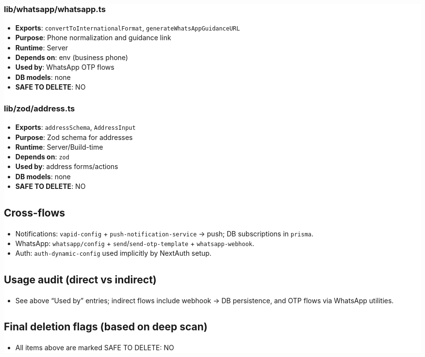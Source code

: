 ### lib/whatsapp/whatsapp.ts
- **Exports**: `convertToInternationalFormat`, `generateWhatsAppGuidanceURL`
- **Purpose**: Phone normalization and guidance link
- **Runtime**: Server
- **Depends on**: env (business phone)
- **Used by**: WhatsApp OTP flows
- **DB models**: none
- **SAFE TO DELETE**: NO

### lib/zod/address.ts
- **Exports**: `addressSchema`, `AddressInput`
- **Purpose**: Zod schema for addresses
- **Runtime**: Server/Build-time
- **Depends on**: `zod`
- **Used by**: address forms/actions
- **DB models**: none
- **SAFE TO DELETE**: NO

## Cross-flows
- Notifications: `vapid-config` + `push-notification-service` → push; DB subscriptions in `prisma`.
- WhatsApp: `whatsapp/config` + `send`/`send-otp-template` + `whatsapp-webhook`.
- Auth: `auth-dynamic-config` used implicitly by NextAuth setup.

## Usage audit (direct vs indirect)
- See above “Used by” entries; indirect flows include webhook → DB persistence, and OTP flows via WhatsApp utilities.

## Final deletion flags (based on deep scan)
- All items above are marked SAFE TO DELETE: NO


